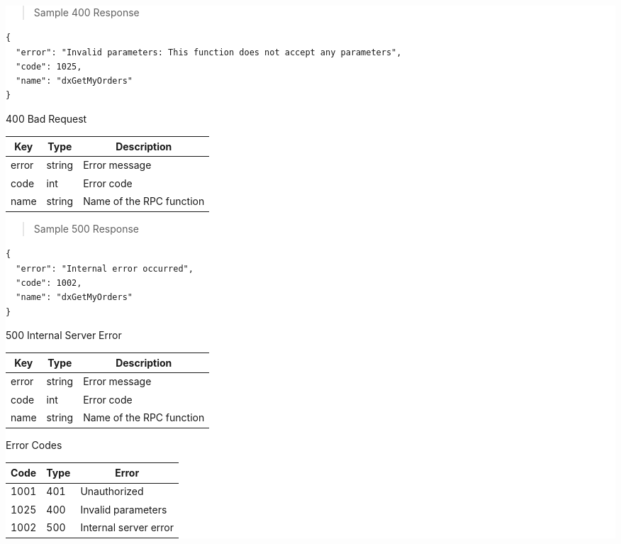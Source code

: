 
> Sample 400 Response

```shell
{
  "error": "Invalid parameters: This function does not accept any parameters",
  "code": 1025,
  "name": "dxGetMyOrders"
}
```

<aside class="warning">
400 Bad Request
</aside>

Key           | Type          | Description
--------------|---------------|-------------
error         | string        | Error message
code          | int           | Error code
name          | string        | Name of the RPC function


> Sample 500 Response

```cli
{
  "error": "Internal error occurred",
  "code": 1002,
  "name": "dxGetMyOrders"
}
```
<aside class="warning">
500 Internal Server Error
</aside>

Key           | Type          | Description
--------------|---------------|-------------
error         | string        | Error message
code          | int           | Error code
name          | string        | Name of the RPC function


<aside class="warning">
Error Codes
</aside>

Code  | Type  | Error
------|-------|------------
1001  | 401   | Unauthorized
1025  | 400   | Invalid parameters
1002  | 500   | Internal server error










